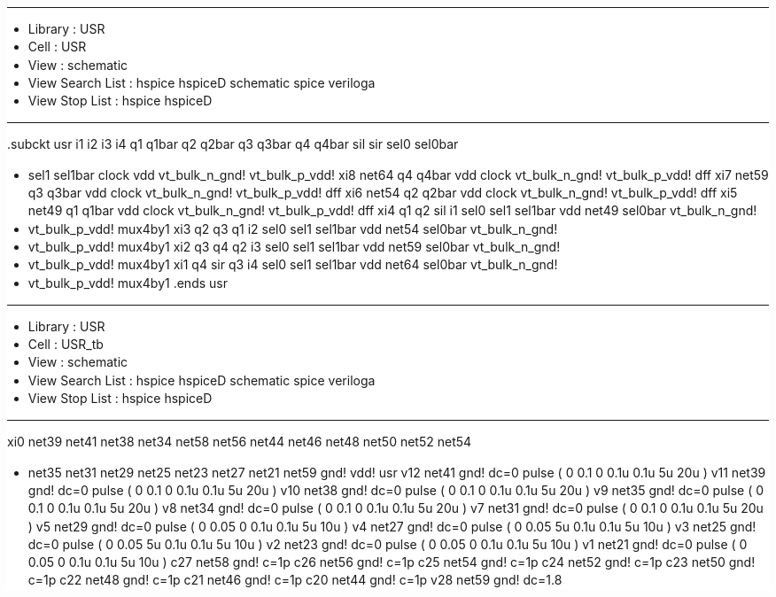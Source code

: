 ********************************************************************************
* Library          : USR
* Cell             : USR
* View             : schematic
* View Search List : hspice hspiceD schematic spice veriloga
* View Stop List   : hspice hspiceD
********************************************************************************
.subckt usr i1 i2 i3 i4 q1 q1bar q2 q2bar q3 q3bar q4 q4bar sil sir sel0 sel0bar
+  sel1 sel1bar clock vdd vt_bulk_n_gnd! vt_bulk_p_vdd!
xi8 net64 q4 q4bar vdd clock vt_bulk_n_gnd! vt_bulk_p_vdd! dff
xi7 net59 q3 q3bar vdd clock vt_bulk_n_gnd! vt_bulk_p_vdd! dff
xi6 net54 q2 q2bar vdd clock vt_bulk_n_gnd! vt_bulk_p_vdd! dff
xi5 net49 q1 q1bar vdd clock vt_bulk_n_gnd! vt_bulk_p_vdd! dff
xi4 q1 q2 sil i1 sel0 sel1 sel1bar vdd net49 sel0bar vt_bulk_n_gnd!
+ vt_bulk_p_vdd! mux4by1
xi3 q2 q3 q1 i2 sel0 sel1 sel1bar vdd net54 sel0bar vt_bulk_n_gnd!
+ vt_bulk_p_vdd! mux4by1
xi2 q3 q4 q2 i3 sel0 sel1 sel1bar vdd net59 sel0bar vt_bulk_n_gnd!
+ vt_bulk_p_vdd! mux4by1
xi1 q4 sir q3 i4 sel0 sel1 sel1bar vdd net64 sel0bar vt_bulk_n_gnd!
+ vt_bulk_p_vdd! mux4by1
.ends usr

********************************************************************************
* Library          : USR
* Cell             : USR_tb
* View             : schematic
* View Search List : hspice hspiceD schematic spice veriloga
* View Stop List   : hspice hspiceD
********************************************************************************
xi0 net39 net41 net38 net34 net58 net56 net44 net46 net48 net50 net52 net54
+ net35 net31 net29 net25 net23 net27 net21 net59 gnd! vdd! usr
v12 net41 gnd! dc=0 pulse ( 0 0.1 0 0.1u 0.1u 5u 20u )
v11 net39 gnd! dc=0 pulse ( 0 0.1 0 0.1u 0.1u 5u 20u )
v10 net38 gnd! dc=0 pulse ( 0 0.1 0 0.1u 0.1u 5u 20u )
v9 net35 gnd! dc=0 pulse ( 0 0.1 0 0.1u 0.1u 5u 20u )
v8 net34 gnd! dc=0 pulse ( 0 0.1 0 0.1u 0.1u 5u 20u )
v7 net31 gnd! dc=0 pulse ( 0 0.1 0 0.1u 0.1u 5u 20u )
v5 net29 gnd! dc=0 pulse ( 0 0.05 0 0.1u 0.1u 5u 10u )
v4 net27 gnd! dc=0 pulse ( 0 0.05 5u 0.1u 0.1u 5u 10u )
v3 net25 gnd! dc=0 pulse ( 0 0.05 5u 0.1u 0.1u 5u 10u )
v2 net23 gnd! dc=0 pulse ( 0 0.05 0 0.1u 0.1u 5u 10u )
v1 net21 gnd! dc=0 pulse ( 0 0.05 0 0.1u 0.1u 5u 10u )
c27 net58 gnd! c=1p
c26 net56 gnd! c=1p
c25 net54 gnd! c=1p
c24 net52 gnd! c=1p
c23 net50 gnd! c=1p
c22 net48 gnd! c=1p
c21 net46 gnd! c=1p
c20 net44 gnd! c=1p
v28 net59 gnd! dc=1.8
